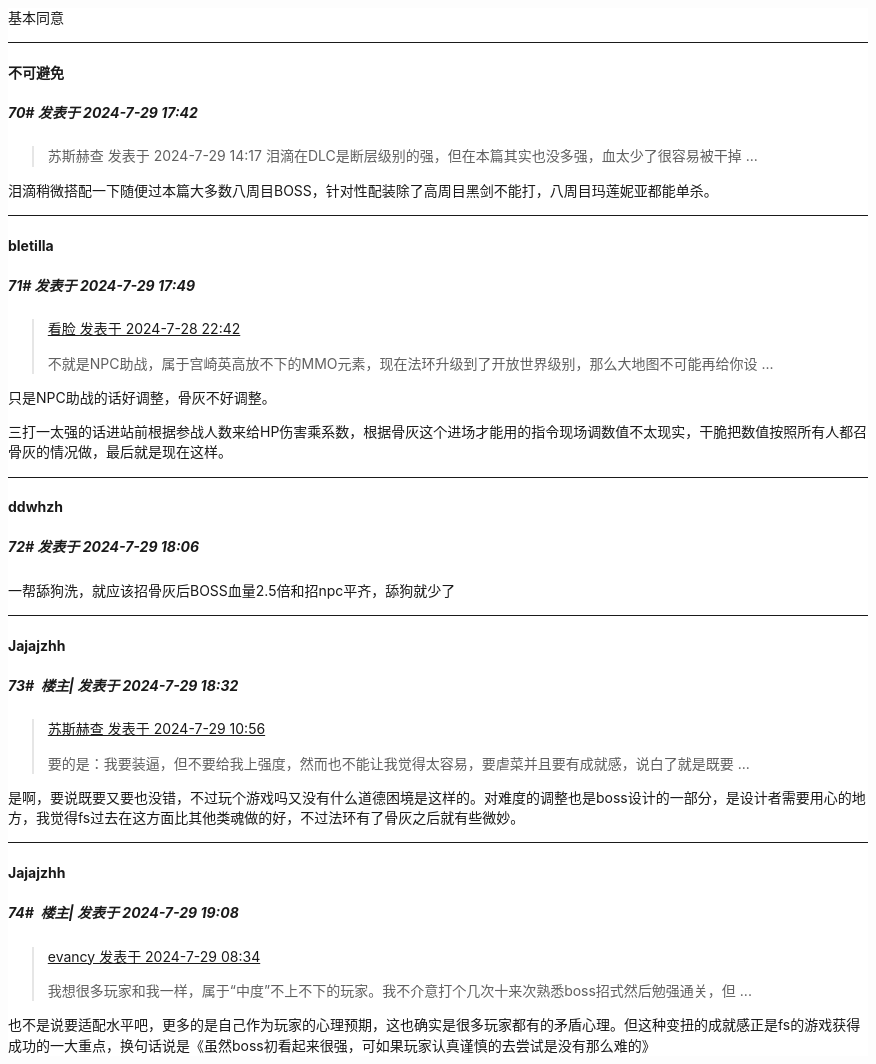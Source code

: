 基本同意


*****

####  不可避免  
##### 70#       发表于 2024-7-29 17:42

<blockquote>苏斯赫查 发表于 2024-7-29 14:17
泪滴在DLC是断层级别的强，但在本篇其实也没多强，血太少了很容易被干掉 ...</blockquote>
泪滴稍微搭配一下随便过本篇大多数八周目BOSS，针对性配装除了高周目黑剑不能打，八周目玛莲妮亚都能单杀。


*****

####  bletilla  
##### 71#       发表于 2024-7-29 17:49

<blockquote><a href="httphttps://bbs.saraba1st.com/2b/forum.php?mod=redirect&amp;goto=findpost&amp;pid=65727427&amp;ptid=2193079" target="_blank">看脸 发表于 2024-7-28 22:42</a>

不就是NPC助战，属于宫崎英高放不下的MMO元素，现在法环升级到了开放世界级别，那么大地图不可能再给你设 ...</blockquote>
只是NPC助战的话好调整，骨灰不好调整。

三打一太强的话进站前根据参战人数来给HP伤害乘系数，根据骨灰这个进场才能用的指令现场调数值不太现实，干脆把数值按照所有人都召骨灰的情况做，最后就是现在这样。


*****

####  ddwhzh  
##### 72#       发表于 2024-7-29 18:06

一帮舔狗洗，就应该招骨灰后BOSS血量2.5倍和招npc平齐，舔狗就少了


*****

####  Jajajzhh  
##### 73#         楼主| 发表于 2024-7-29 18:32

<blockquote><a href="httphttps://bbs.saraba1st.com/2b/forum.php?mod=redirect&amp;goto=findpost&amp;pid=65731147&amp;ptid=2193079" target="_blank">苏斯赫查 发表于 2024-7-29 10:56</a>

要的是：我要装逼，但不要给我上强度，然而也不能让我觉得太容易，要虐菜并且要有成就感，说白了就是既要 ...</blockquote>
是啊，要说既要又要也没错，不过玩个游戏吗又没有什么道德困境是这样的。对难度的调整也是boss设计的一部分，是设计者需要用心的地方，我觉得fs过去在这方面比其他类魂做的好，不过法环有了骨灰之后就有些微妙。


*****

####  Jajajzhh  
##### 74#         楼主| 发表于 2024-7-29 19:08

<blockquote><a href="httphttps://bbs.saraba1st.com/2b/forum.php?mod=redirect&amp;goto=findpost&amp;pid=65729648&amp;ptid=2193079" target="_blank">evancy 发表于 2024-7-29 08:34</a>

我想很多玩家和我一样，属于“中度”不上不下的玩家。我不介意打个几次十来次熟悉boss招式然后勉强通关，但 ...</blockquote>
也不是说要适配水平吧，更多的是自己作为玩家的心理预期，这也确实是很多玩家都有的矛盾心理。但这种变扭的成就感正是fs的游戏获得成功的一大重点，换句话说是《虽然boss初看起来很强，可如果玩家认真谨慎的去尝试是没有那么难的》

